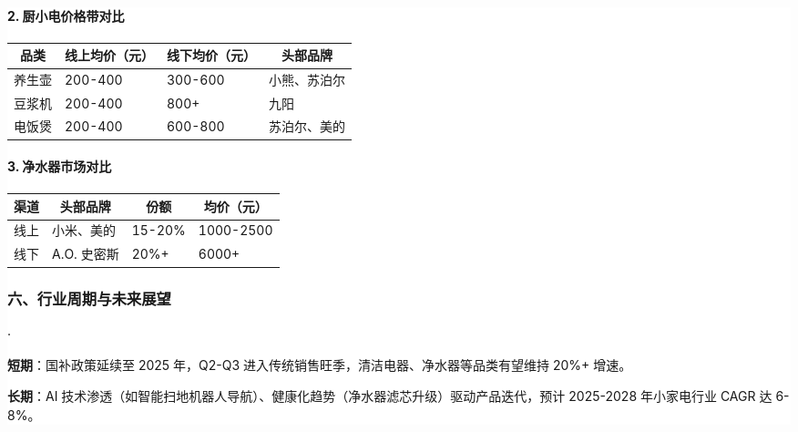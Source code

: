 #### **2. 厨小电价格带对比**

| **品类** | **线上均价（元）** | **线下均价（元）** | **头部品牌** |
| --- | --- | --- | --- |
| 养生壶 | 200-400 | 300-600 | 小熊、苏泊尔 |
| 豆浆机 | 200-400 | 800+ | 九阳 |
| 电饭煲 | 200-400 | 600-800 | 苏泊尔、美的 |

#### **3. 净水器市场对比**

| **渠道** | **头部品牌** | **份额** | **均价（元）** |
| --- | --- | --- | --- |
| 线上 | 小米、美的 | 15-20% | 1000-2500 |
| 线下 | A.O. 史密斯 | 20%+ | 6000+ |

### **六、行业周期与未来展望**

·

**短期**：国补政策延续至 2025 年，Q2-Q3 进入传统销售旺季，清洁电器、净水器等品类有望维持 20%+ 增速。

**长期**：AI 技术渗透（如智能扫地机器人导航）、健康化趋势（净水器滤芯升级）驱动产品迭代，预计 2025-2028 年小家电行业 CAGR 达 6-8%。

